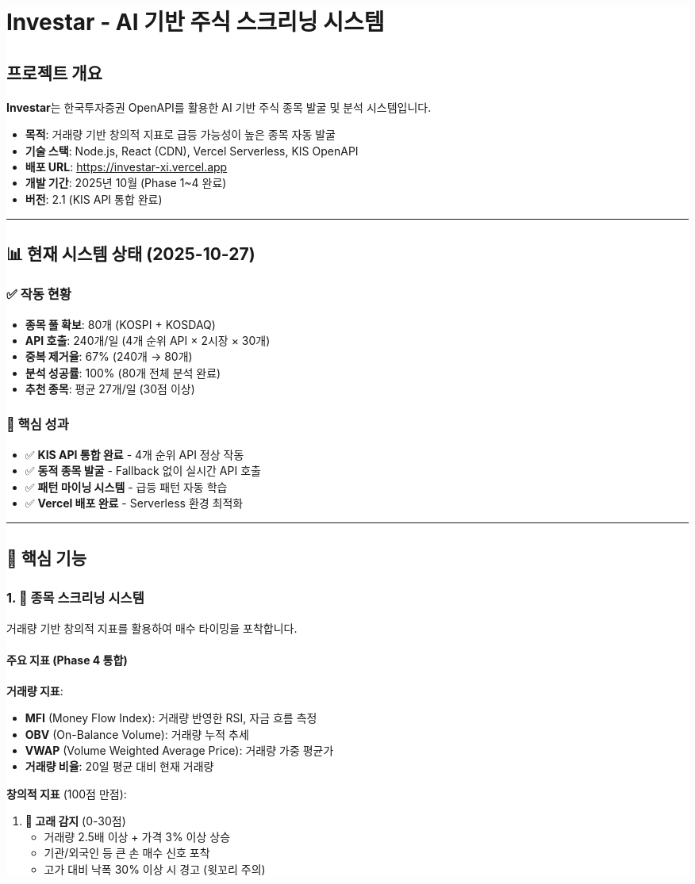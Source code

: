 # Investar - AI 기반 주식 스크리닝 시스템

## 프로젝트 개요

**Investar**는 한국투자증권 OpenAPI를 활용한 AI 기반 주식 종목 발굴 및 분석 시스템입니다.

- **목적**: 거래량 기반 창의적 지표로 급등 가능성이 높은 종목 자동 발굴
- **기술 스택**: Node.js, React (CDN), Vercel Serverless, KIS OpenAPI
- **배포 URL**: https://investar-xi.vercel.app
- **개발 기간**: 2025년 10월 (Phase 1~4 완료)
- **버전**: 2.1 (KIS API 통합 완료)

---

## 📊 현재 시스템 상태 (2025-10-27)

### ✅ 작동 현황
- **종목 풀 확보**: 80개 (KOSPI + KOSDAQ)
- **API 호출**: 240개/일 (4개 순위 API × 2시장 × 30개)
- **중복 제거율**: 67% (240개 → 80개)
- **분석 성공률**: 100% (80개 전체 분석 완료)
- **추천 종목**: 평균 27개/일 (30점 이상)

### 🎯 핵심 성과
- ✅ **KIS API 통합 완료** - 4개 순위 API 정상 작동
- ✅ **동적 종목 발굴** - Fallback 없이 실시간 API 호출
- ✅ **패턴 마이닝 시스템** - 급등 패턴 자동 학습
- ✅ **Vercel 배포 완료** - Serverless 환경 최적화

---

## 🚀 핵심 기능

### 1. 🎯 종목 스크리닝 시스템

거래량 기반 창의적 지표를 활용하여 매수 타이밍을 포착합니다.

#### 주요 지표 (Phase 4 통합)

**거래량 지표**:
- **MFI** (Money Flow Index): 거래량 반영한 RSI, 자금 흐름 측정
- **OBV** (On-Balance Volume): 거래량 누적 추세
- **VWAP** (Volume Weighted Average Price): 거래량 가중 평균가
- **거래량 비율**: 20일 평균 대비 현재 거래량

**창의적 지표** (100점 만점):
1. **🐋 고래 감지** (0-30점)
   - 거래량 2.5배 이상 + 가격 3% 이상 상승
   - 기관/외국인 등 큰 손 매수 신호 포착
   - 고가 대비 낙폭 30% 이상 시 경고 (윗꼬리 주의)

